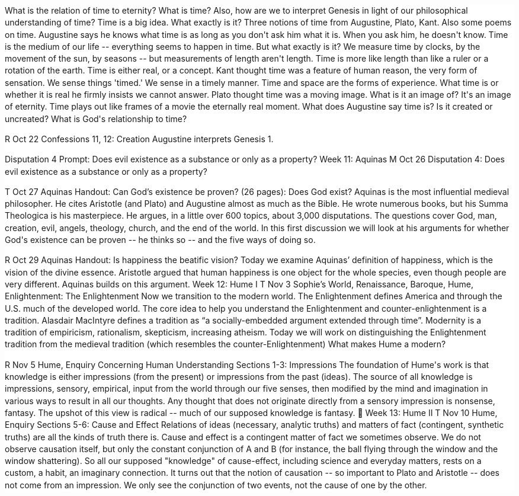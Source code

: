 What is the relation of time to eternity? What is time? Also, how are we to interpret Genesis in light of our philosophical understanding of time? Time is a big idea. What exactly is it? Three notions of time from Augustine, Plato, Kant. Also some poems on time. Augustine says he knows what time is as long as you don't ask him what it is. When you ask him, he doesn't know. Time is the medium of our life -- everything seems to happen in time. But what exactly is it? We measure time by clocks, by the movement of the sun, by seasons -- but measurements of length aren't length. Time is more like length than like a ruler or a rotation of the earth. Time is either real, or a concept. Kant thought time was a feature of human reason, the very form of sensation. We sense things 'timed.' We sense in a timely manner. Time and space are the forms of experience. What time is or whether it is real he firmly insists we cannot answer. Plato thought time was a moving image. What is it an image of? It's an image of eternity. Time plays out like frames of a movie the eternally real moment. What does Augustine say time is? Is it created or uncreated? What is God's relationship to time?


R Oct 22 Confessions 11, 12:     Creation
Augustine interprets Genesis 1. 

Disputation 4 Prompt: Does evil existence as a substance or only as a property?
Week 11: Aquinas 
M Oct 26    Disputation 4: Does evil existence as a substance or only as a property?

T Oct 27    Aquinas Handout: Can God’s existence be proven? (26 pages): Does God exist? 
Aquinas is the most influential medieval philosopher. He cites Aristotle (and Plato) and Augustine almost as much as the Bible. He wrote numerous books, but his Summa Theologica is his masterpiece. He argues, in a little over 600 topics, about 3,000 disputations. The questions cover God, man, creation, evil, angels, theology, church, and the end of the world. In this first discussion we will look at his arguments for whether God's existence can be proven -- he thinks so -- and the five ways of doing so. 

R Oct 29    Aquinas Handout: Is happiness the beatific vision?
Today we examine Aquinas’ definition of happiness, which is the vision of the divine essence. Aristotle argued that human happiness is one object for the whole species, even though people are very different. Aquinas builds on this argument. 
Week 12: Hume I 
T Nov 3  Sophie’s World, Renaissance, Baroque, Hume, Enlightenment:  The Enlightenment
Now we transition to the modern world. The Enlightenment defines America and through the U.S. much of the developed world. The core idea to help you understand the Enlightenment and counter-enlightenment is a tradition. Alasdair MacIntyre defines a tradition as “a socially-embedded argument extended through time”. Modernity is a tradition of empiricism, rationalism, skepticism, increasing atheism. Today we will work on distinguishing the Enlightenment tradition from the medieval tradition (which resembles the counter-Enlightenment)
What makes Hume a modern? 

R Nov 5  Hume, Enquiry Concerning Human Understanding Sections 1-3:  Impressions
The foundation of Hume's work is that knowledge is either impressions (from the present) or impressions from the past (ideas). The source of all knowledge is impressions, sensory, empirical, input from the world through our five senses, then modified by the mind and imagination in various ways to result in all our thoughts. Any thought that does not originate directly from a sensory impression is nonsense, fantasy. The upshot of this view is radical -- much of our supposed knowledge is fantasy.

Week 13: Hume II
T Nov 10  Hume, Enquiry Sections 5-6:  Cause and Effect
Relations of ideas (necessary, analytic truths) and matters of fact (contingent, synthetic truths) are all the kinds of truth there is. Cause and effect is a contingent matter of fact we sometimes observe. We do not observe causation itself, but only the constant conjunction of A and B (for instance, the ball flying through the window and the window shattering). So all our supposed "knowledge" of cause-effect, including science and everyday matters, rests on a custom, a habit, an imaginary connection. It turns out that the notion of causation -- so important to Plato and Aristotle -- does not come from an impression. We only see the conjunction of two events, not the cause of one by the other. 
